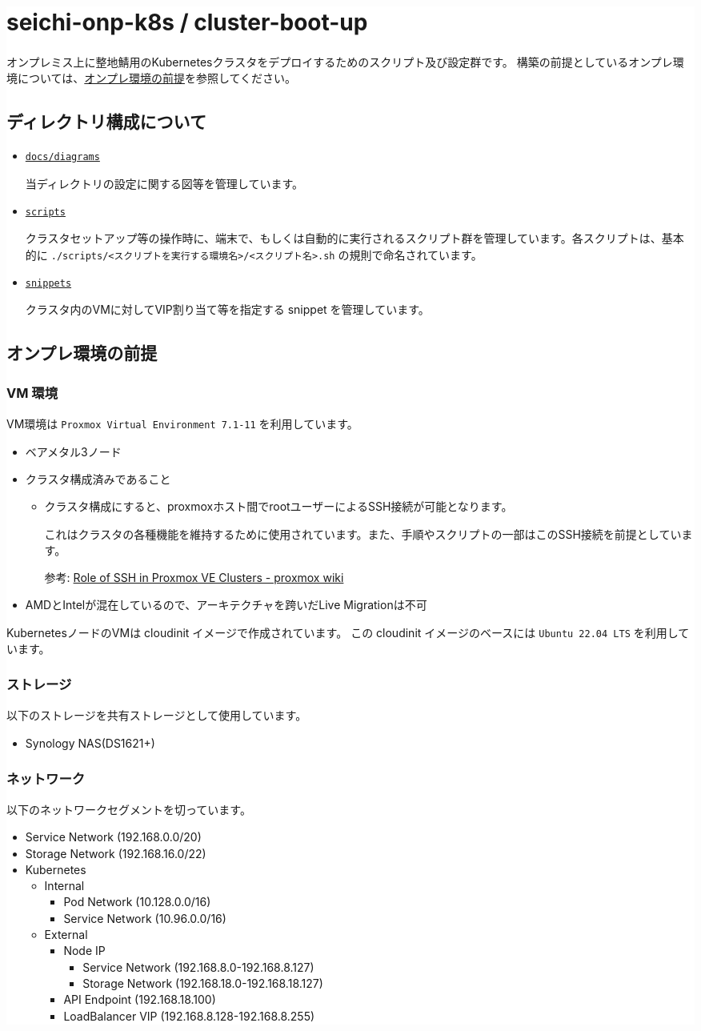 # seichi-onp-k8s / cluster-boot-up

オンプレミス上に整地鯖用のKubernetesクラスタをデプロイするためのスクリプト及び設定群です。
構築の前提としているオンプレ環境については、[オンプレ環境の前提](#オンプレ環境の前提)を参照してください。

## ディレクトリ構成について

 - [`docs/diagrams`](./docs/diagrams/)
   
    当ディレクトリの設定に関する図等を管理しています。

 - [`scripts`](./scripts)

    クラスタセットアップ等の操作時に、端末で、もしくは自動的に実行されるスクリプト群を管理しています。各スクリプトは、基本的に `./scripts/<スクリプトを実行する環境名>/<スクリプト名>.sh` の規則で命名されています。

 - [`snippets`](./snippets)

    クラスタ内のVMに対してVIP割り当て等を指定する snippet を管理しています。

## オンプレ環境の前提

### VM 環境

VM環境は `Proxmox Virtual Environment 7.1-11` を利用しています。

 - ベアメタル3ノード

 - クラスタ構成済みであること

   - クラスタ構成にすると、proxmoxホスト間でrootユーザーによるSSH接続が可能となります。

     これはクラスタの各種機能を維持するために使用されています。また、手順やスクリプトの一部はこのSSH接続を前提としています。
     
     参考: [Role of SSH in Proxmox VE Clusters - proxmox wiki](https://pve.proxmox.com/wiki/Cluster_Manager#_role_of_ssh_in_proxmox_ve_clusters)

 - AMDとIntelが混在しているので、アーキテクチャを跨いだLive Migrationは不可

KubernetesノードのVMは cloudinit イメージで作成されています。
この cloudinit イメージのベースには `Ubuntu 22.04 LTS` を利用しています。

### ストレージ

以下のストレージを共有ストレージとして使用しています。
 - Synology NAS(DS1621+)

### ネットワーク

以下のネットワークセグメントを切っています。
 - Service Network (192.168.0.0/20)
 - Storage Network (192.168.16.0/22)
 - Kubernetes
   - Internal
     - Pod Network (10.128.0.0/16)
     - Service Network (10.96.0.0/16)
   - External
     - Node IP
       - Service Network (192.168.8.0-192.168.8.127)
       - Storage Network (192.168.18.0-192.168.18.127)
     - API Endpoint (192.168.18.100)
     - LoadBalancer VIP (192.168.8.128-192.168.8.255)
